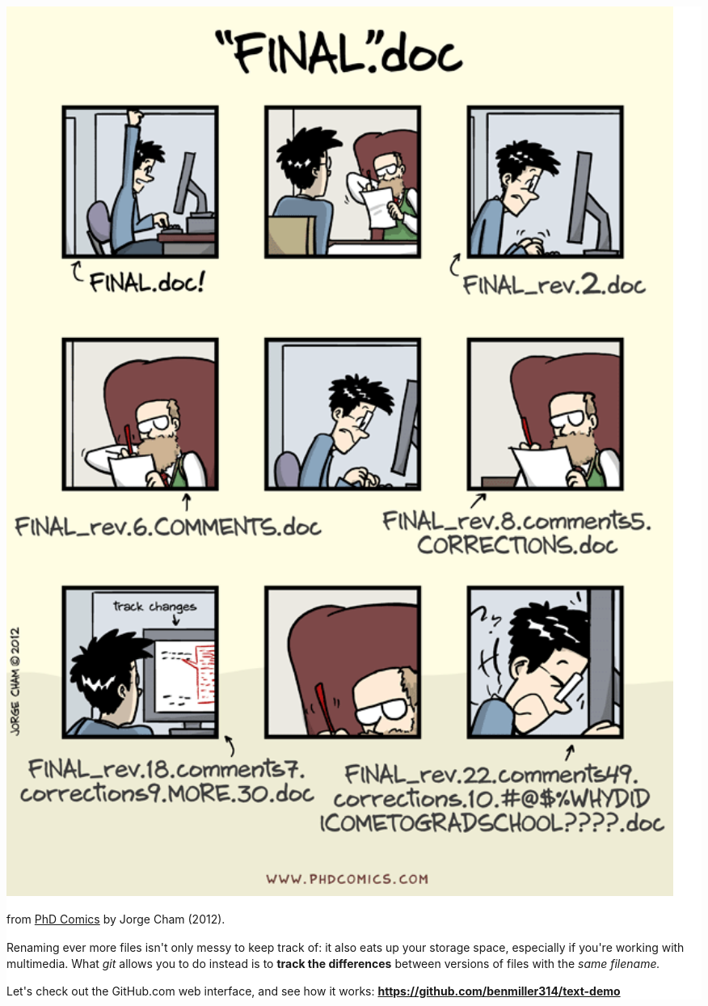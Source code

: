   <a href="http://phdcomics.com/comics/archive.php?comicid=1531"><img src="../assets/img/cham-phd101212s.gif" style="height: 600px; height: 70vh; width: auto;" alt="webcomic shows a series of panels renaming final.doc to final_rev2, final_rev_6.comments, and so on to absurdity" title="I'm not the first to use this comic in a discussion of version control. See, for example, https://caltechlibrary.github.io/git-desktop/aio/."></a>
  <figcaption>from <a href="http://phdcomics.com/comics/archive.php?comicid=1531">PhD Comics</a> by Jorge Cham (2012).</figcaption>
</figure>

Renaming ever more files isn't only messy to keep track of: it also eats up your storage space, especially if you're working with multimedia. What *git* allows you to do instead is to **track the differences** between versions of files with the *same filename.*


<div class="alert alert-success">
Let's check out the GitHub.com web interface, and see how it works:
<strong><a href="https://github.com/benmiller314/text-demo#readme">https://github.com/benmiller314/text-demo</a></strong>
</div>
